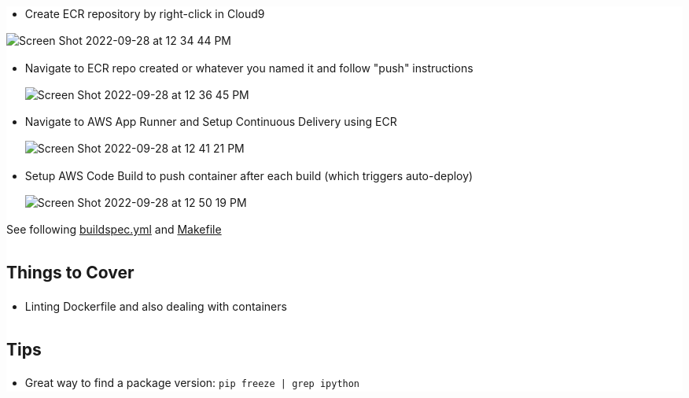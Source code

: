  * Create ECR repository by right-click in Cloud9
 
  <img width="1835" alt="Screen Shot 2022-09-28 at 12 34 44 PM" src="https://user-images.githubusercontent.com/58792/192837619-b4ebd0fc-d464-4c06-a382-0a25c6028579.png">

* Navigate to ECR repo created <cdfastapi> or whatever you named it and follow "push" instructions
  
  <img width="1835" alt="Screen Shot 2022-09-28 at 12 36 45 PM" src="https://user-images.githubusercontent.com/58792/192838151-ca89bdc1-bb99-40dc-ace1-f059e07ba5f6.png">

* Navigate to AWS App Runner and Setup Continuous Delivery using ECR
  
  <img width="1835" alt="Screen Shot 2022-09-28 at 12 41 21 PM" src="https://user-images.githubusercontent.com/58792/192839558-7f1f0e55-7f5b-4af6-99f1-66d0512a41d6.png">

* Setup AWS Code Build to push container after each build (which triggers auto-deploy)  
  
  <img width="1835" alt="Screen Shot 2022-09-28 at 12 50 19 PM" src="https://user-images.githubusercontent.com/58792/192843483-e0a48ae6-95c1-4758-8928-40c33939cb9f.png">

  
See following [buildspec.yml](https://github.com/nogibjj/fastapi-from-zero/blob/main/buildspec.yml)
and [Makefile](https://github.com/nogibjj/fastapi-from-zero/blob/main/Makefile)


## Things to Cover

* Linting Dockerfile and also dealing with containers

## Tips

* Great way to find a package version: `pip freeze | grep ipython`
